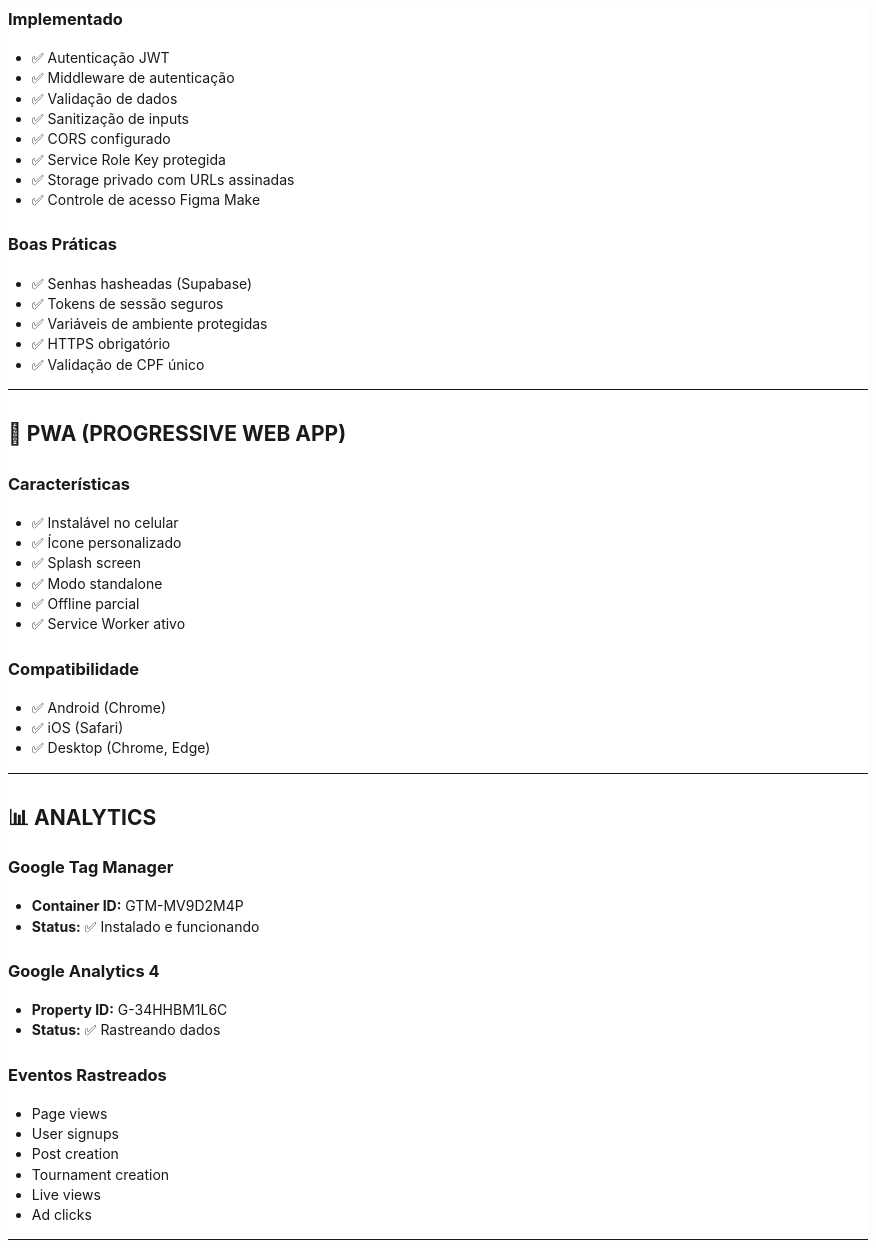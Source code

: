 ### Implementado
- ✅ Autenticação JWT
- ✅ Middleware de autenticação
- ✅ Validação de dados
- ✅ Sanitização de inputs
- ✅ CORS configurado
- ✅ Service Role Key protegida
- ✅ Storage privado com URLs assinadas
- ✅ Controle de acesso Figma Make

### Boas Práticas
- ✅ Senhas hasheadas (Supabase)
- ✅ Tokens de sessão seguros
- ✅ Variáveis de ambiente protegidas
- ✅ HTTPS obrigatório
- ✅ Validação de CPF único

---

## 📱 PWA (PROGRESSIVE WEB APP)

### Características
- ✅ Instalável no celular
- ✅ Ícone personalizado
- ✅ Splash screen
- ✅ Modo standalone
- ✅ Offline parcial
- ✅ Service Worker ativo

### Compatibilidade
- ✅ Android (Chrome)
- ✅ iOS (Safari)
- ✅ Desktop (Chrome, Edge)

---

## 📊 ANALYTICS

### Google Tag Manager
- **Container ID:** GTM-MV9D2M4P
- **Status:** ✅ Instalado e funcionando

### Google Analytics 4
- **Property ID:** G-34HHBM1L6C
- **Status:** ✅ Rastreando dados

### Eventos Rastreados
- Page views
- User signups
- Post creation
- Tournament creation
- Live views
- Ad clicks

---